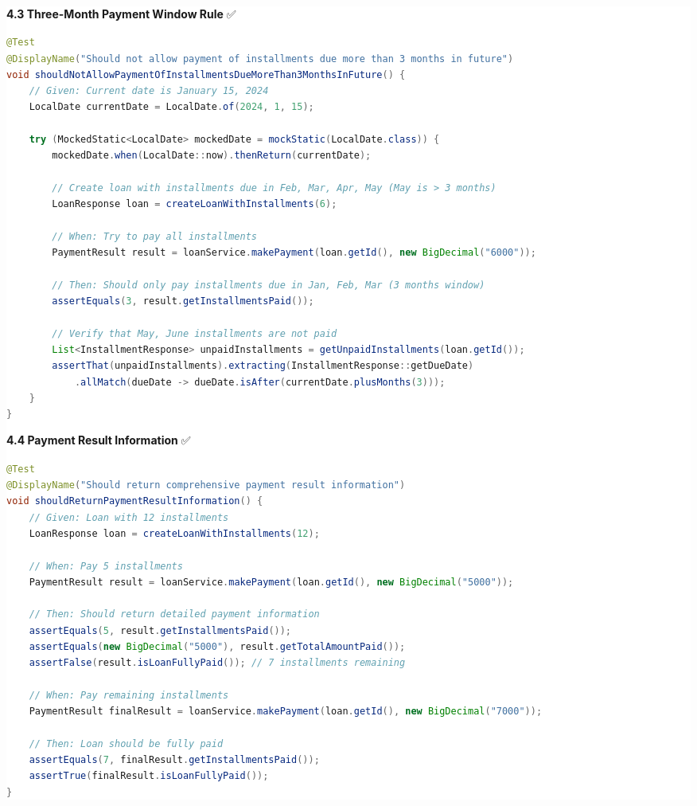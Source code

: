 **4.3 Three-Month Payment Window Rule** ✅
```java
@Test
@DisplayName("Should not allow payment of installments due more than 3 months in future")
void shouldNotAllowPaymentOfInstallmentsDueMoreThan3MonthsInFuture() {
    // Given: Current date is January 15, 2024
    LocalDate currentDate = LocalDate.of(2024, 1, 15);
    
    try (MockedStatic<LocalDate> mockedDate = mockStatic(LocalDate.class)) {
        mockedDate.when(LocalDate::now).thenReturn(currentDate);
        
        // Create loan with installments due in Feb, Mar, Apr, May (May is > 3 months)
        LoanResponse loan = createLoanWithInstallments(6);
        
        // When: Try to pay all installments
        PaymentResult result = loanService.makePayment(loan.getId(), new BigDecimal("6000"));
        
        // Then: Should only pay installments due in Jan, Feb, Mar (3 months window)
        assertEquals(3, result.getInstallmentsPaid());
        
        // Verify that May, June installments are not paid
        List<InstallmentResponse> unpaidInstallments = getUnpaidInstallments(loan.getId());
        assertThat(unpaidInstallments).extracting(InstallmentResponse::getDueDate)
            .allMatch(dueDate -> dueDate.isAfter(currentDate.plusMonths(3)));
    }
}
```

**4.4 Payment Result Information** ✅
```java
@Test
@DisplayName("Should return comprehensive payment result information")
void shouldReturnPaymentResultInformation() {
    // Given: Loan with 12 installments
    LoanResponse loan = createLoanWithInstallments(12);
    
    // When: Pay 5 installments
    PaymentResult result = loanService.makePayment(loan.getId(), new BigDecimal("5000"));
    
    // Then: Should return detailed payment information
    assertEquals(5, result.getInstallmentsPaid());
    assertEquals(new BigDecimal("5000"), result.getTotalAmountPaid());
    assertFalse(result.isLoanFullyPaid()); // 7 installments remaining
    
    // When: Pay remaining installments
    PaymentResult finalResult = loanService.makePayment(loan.getId(), new BigDecimal("7000"));
    
    // Then: Loan should be fully paid
    assertEquals(7, finalResult.getInstallmentsPaid());
    assertTrue(finalResult.isLoanFullyPaid());
}
```
